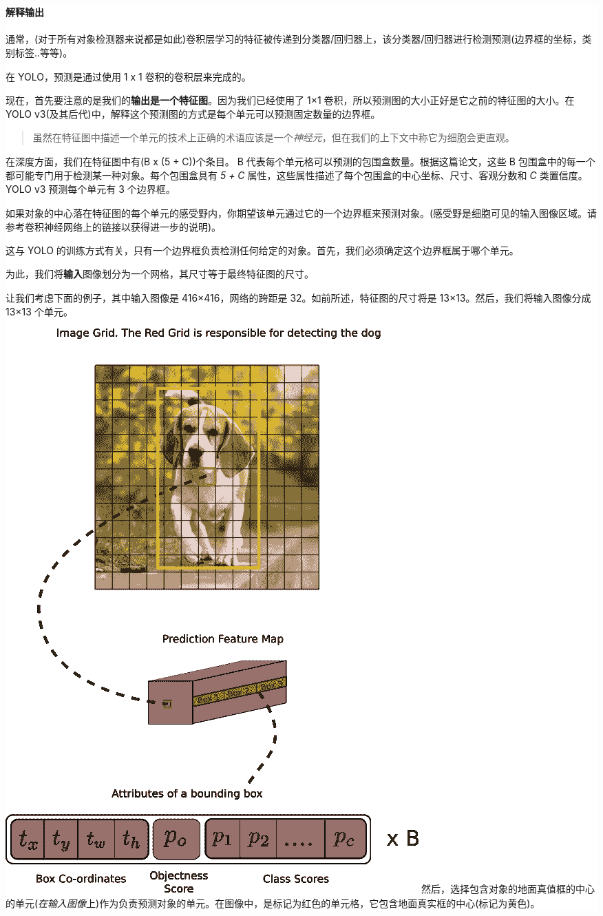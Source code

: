 #### 解释输出

通常，(对于所有对象检测器来说都是如此)卷积层学习的特征被传递到分类器/回归器上，该分类器/回归器进行检测预测(边界框的坐标，类别标签..等等)。

在 YOLO，预测是通过使用 1 x 1 卷积的卷积层来完成的。

现在，首先要注意的是我们的**输出是一个特征图**。因为我们已经使用了 1×1 卷积，所以预测图的大小正好是它之前的特征图的大小。在 YOLO v3(及其后代)中，解释这个预测图的方式是每个单元可以预测固定数量的边界框。

> 虽然在特征图中描述一个单元的技术上正确的术语应该是一个*神经元*，但在我们的上下文中称它为细胞会更直观。

在深度方面，我们在特征图中有(B x (5 + C))个条目。 B 代表每个单元格可以预测的包围盒数量。根据这篇论文，这些 B 包围盒中的每一个都可能专门用于检测某一种对象。每个包围盒具有 *5 + C* 属性，这些属性描述了每个包围盒的中心坐标、尺寸、客观分数和 *C* 类置信度。YOLO v3 预测每个单元有 3 个边界框。

如果对象的中心落在特征图的每个单元的感受野内，你期望该单元通过它的一个边界框来预测对象。(感受野是细胞可见的输入图像区域。请参考卷积神经网络上的链接以获得进一步的说明)。

这与 YOLO 的训练方式有关，只有一个边界框负责检测任何给定的对象。首先，我们必须确定这个边界框属于哪个单元。

为此，我们将**输入**图像划分为一个网格，其尺寸等于最终特征图的尺寸。

让我们考虑下面的例子，其中输入图像是 416×416，网络的跨距是 32。如前所述，特征图的尺寸将是 13×13。然后，我们将输入图像分成 13×13 个单元。

![yolo-5](img/8c0057d5335fa9f881d70482170f6afc.png)
然后，选择包含对象的地面真值框的中心的单元(*在输入图像*上)作为负责预测对象的单元。在图像中，是标记为红色的单元格，它包含地面真实框的中心(标记为黄色)。
